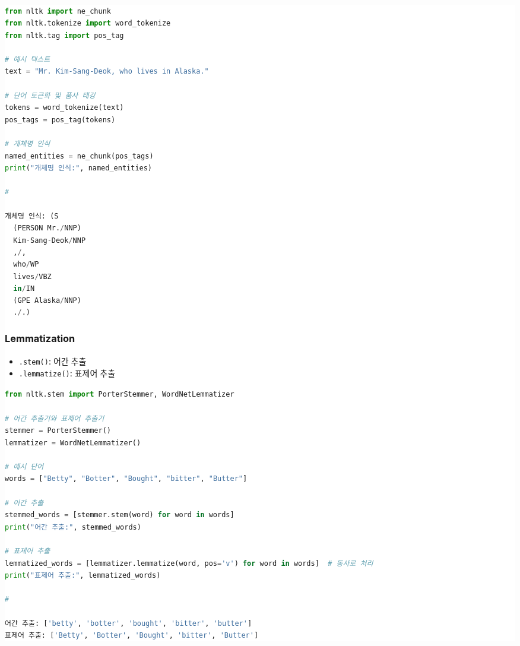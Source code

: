 ```py
from nltk import ne_chunk
from nltk.tokenize import word_tokenize
from nltk.tag import pos_tag

# 예시 텍스트
text = "Mr. Kim-Sang-Deok, who lives in Alaska."

# 단어 토큰화 및 품사 태깅
tokens = word_tokenize(text)
pos_tags = pos_tag(tokens)

# 개체명 인식
named_entities = ne_chunk(pos_tags)
print("개체명 인식:", named_entities)

#

개체명 인식: (S
  (PERSON Mr./NNP)
  Kim-Sang-Deok/NNP
  ,/,
  who/WP
  lives/VBZ
  in/IN
  (GPE Alaska/NNP)
  ./.)
```

### Lemmatization
- `.stem()`: 어간 추출
- `.lemmatize()`: 표제어 추출

```py
from nltk.stem import PorterStemmer, WordNetLemmatizer

# 어간 추출기와 표제어 추출기
stemmer = PorterStemmer()
lemmatizer = WordNetLemmatizer()

# 예시 단어
words = ["Betty", "Botter", "Bought", "bitter", "Butter"]

# 어간 추출
stemmed_words = [stemmer.stem(word) for word in words]
print("어간 추출:", stemmed_words)

# 표제어 추출
lemmatized_words = [lemmatizer.lemmatize(word, pos='v') for word in words]  # 동사로 처리
print("표제어 추출:", lemmatized_words)

#

어간 추출: ['betty', 'botter', 'bought', 'bitter', 'butter']
표제어 추출: ['Betty', 'Botter', 'Bought', 'bitter', 'Butter']
```
